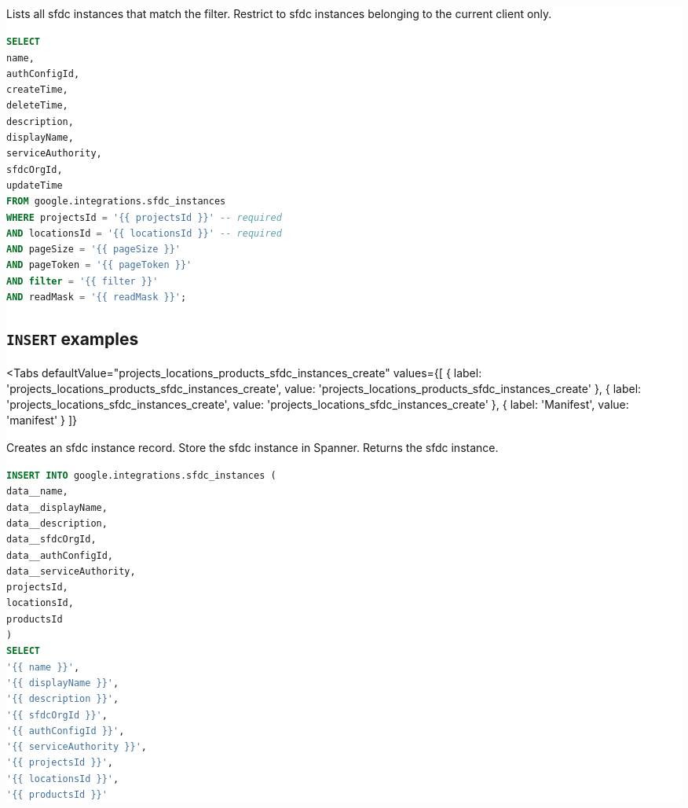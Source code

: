 <TabItem value="projects_locations_sfdc_instances_list">

Lists all sfdc instances that match the filter. Restrict to sfdc instances belonging to the current client only.

```sql
SELECT
name,
authConfigId,
createTime,
deleteTime,
description,
displayName,
serviceAuthority,
sfdcOrgId,
updateTime
FROM google.integrations.sfdc_instances
WHERE projectsId = '{{ projectsId }}' -- required
AND locationsId = '{{ locationsId }}' -- required
AND pageSize = '{{ pageSize }}'
AND pageToken = '{{ pageToken }}'
AND filter = '{{ filter }}'
AND readMask = '{{ readMask }}';
```
</TabItem>
</Tabs>


## `INSERT` examples

<Tabs
    defaultValue="projects_locations_products_sfdc_instances_create"
    values={[
        { label: 'projects_locations_products_sfdc_instances_create', value: 'projects_locations_products_sfdc_instances_create' },
        { label: 'projects_locations_sfdc_instances_create', value: 'projects_locations_sfdc_instances_create' },
        { label: 'Manifest', value: 'manifest' }
    ]}
>
<TabItem value="projects_locations_products_sfdc_instances_create">

Creates an sfdc instance record. Store the sfdc instance in Spanner. Returns the sfdc instance.

```sql
INSERT INTO google.integrations.sfdc_instances (
data__name,
data__displayName,
data__description,
data__sfdcOrgId,
data__authConfigId,
data__serviceAuthority,
projectsId,
locationsId,
productsId
)
SELECT 
'{{ name }}',
'{{ displayName }}',
'{{ description }}',
'{{ sfdcOrgId }}',
'{{ authConfigId }}',
'{{ serviceAuthority }}',
'{{ projectsId }}',
'{{ locationsId }}',
'{{ productsId }}'
```